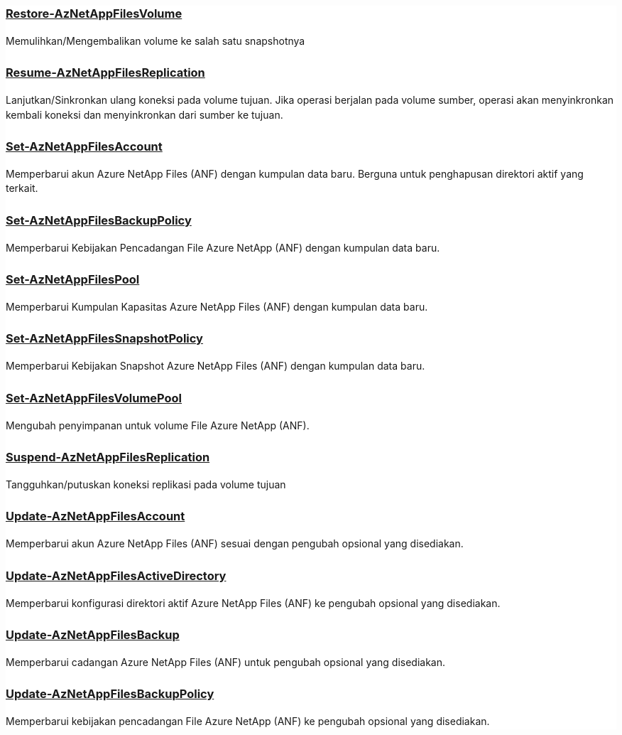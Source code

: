 ### [Restore-AzNetAppFilesVolume](Restore-AzNetAppFilesVolume.md)
Memulihkan/Mengembalikan volume ke salah satu snapshotnya

### [Resume-AzNetAppFilesReplication](Resume-AzNetAppFilesReplication.md)
Lanjutkan/Sinkronkan ulang koneksi pada volume tujuan. Jika operasi berjalan pada volume sumber, operasi akan menyinkronkan kembali koneksi dan menyinkronkan dari sumber ke tujuan.

### [Set-AzNetAppFilesAccount](Set-AzNetAppFilesAccount.md)
Memperbarui akun Azure NetApp Files (ANF) dengan kumpulan data baru. Berguna untuk penghapusan direktori aktif yang terkait.

### [Set-AzNetAppFilesBackupPolicy](Set-AzNetAppFilesBackupPolicy.md)
Memperbarui Kebijakan Pencadangan File Azure NetApp (ANF) dengan kumpulan data baru. 

### [Set-AzNetAppFilesPool](Set-AzNetAppFilesPool.md)
Memperbarui Kumpulan Kapasitas Azure NetApp Files (ANF) dengan kumpulan data baru. 

### [Set-AzNetAppFilesSnapshotPolicy](Set-AzNetAppFilesSnapshotPolicy.md)
Memperbarui Kebijakan Snapshot Azure NetApp Files (ANF) dengan kumpulan data baru. 

### [Set-AzNetAppFilesVolumePool](Set-AzNetAppFilesVolumePool.md)
Mengubah penyimpanan untuk volume File Azure NetApp (ANF).

### [Suspend-AzNetAppFilesReplication](Suspend-AzNetAppFilesReplication.md)
Tangguhkan/putuskan koneksi replikasi pada volume tujuan

### [Update-AzNetAppFilesAccount](Update-AzNetAppFilesAccount.md)
Memperbarui akun Azure NetApp Files (ANF) sesuai dengan pengubah opsional yang disediakan.

### [Update-AzNetAppFilesActiveDirectory](Update-AzNetAppFilesActiveDirectory.md)
Memperbarui konfigurasi direktori aktif Azure NetApp Files (ANF) ke pengubah opsional yang disediakan.

### [Update-AzNetAppFilesBackup](Update-AzNetAppFilesBackup.md)
Memperbarui cadangan Azure NetApp Files (ANF) untuk pengubah opsional yang disediakan.

### [Update-AzNetAppFilesBackupPolicy](Update-AzNetAppFilesBackupPolicy.md)
Memperbarui kebijakan pencadangan File Azure NetApp (ANF) ke pengubah opsional yang disediakan.
